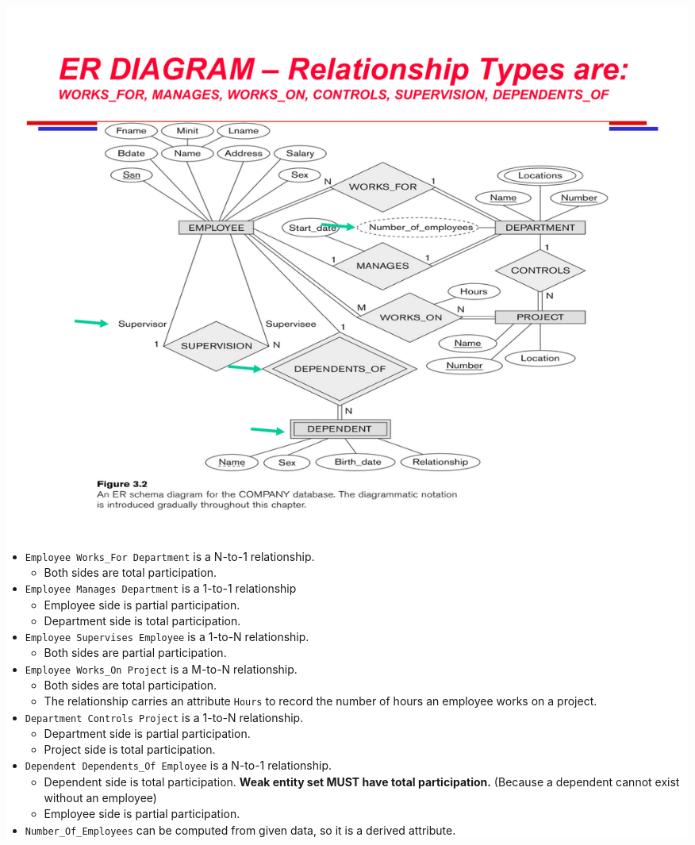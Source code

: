 ![](images/CS3402/lec01-43.png)

- `Employee Works_For Department` is a N-to-1 relationship.
    - Both sides are total participation.
- `Employee Manages Department` is a 1-to-1 relationship
    - Employee side is partial participation.
    - Department side is total participation.
- `Employee Supervises Employee` is a 1-to-N relationship.
    - Both sides are partial participation.
- `Employee Works_On Project` is a M-to-N relationship.
    - Both sides are total participation.
    - The relationship carries an attribute `Hours` to record the number of hours an employee works on a project.
- `Department Controls Project` is a 1-to-N relationship.
    - Department side is partial participation.
    - Project side is total participation.
- `Dependent Dependents_Of Employee` is a N-to-1 relationship.
    - Dependent side is total participation. **Weak entity set MUST have total participation.** (Because a dependent cannot exist without an employee)
    - Employee side is partial participation.
- `Number_Of_Employees` can be computed from given data, so it is a derived attribute.
